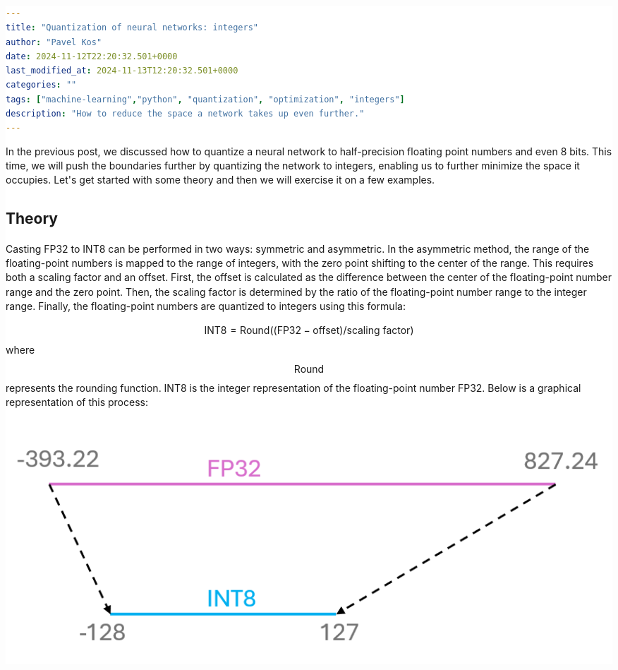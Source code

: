 ```yaml
---
title: "Quantization of neural networks: integers"
author: "Pavel Kos"
date: 2024-11-12T22:20:32.501+0000
last_modified_at: 2024-11-13T12:20:32.501+0000
categories: ""
tags: ["machine-learning","python", "quantization", "optimization", "integers"]
description: "How to reduce the space a network takes up even further."
---
```


In the previous post, we discussed how to quantize a neural network to half-precision floating point numbers and even 8 bits. This time, we will push the boundaries further by quantizing the network to integers, enabling us to further minimize the space it occupies. Let's get started with some theory and then we will exercise it on a few examples.

## Theory

Casting FP32 to INT8 can be performed in two ways: symmetric and asymmetric. In the asymmetric method, the range of the floating-point numbers is mapped to the range of integers, with the zero point shifting to the center of the range. This requires both a scaling factor and an offset. First, the offset is calculated as the difference between the center of the floating-point number range and the zero point. Then, the scaling factor is determined by the ratio of the floating-point number range to the integer range. Finally, the floating-point numbers are quantized to integers using this formula:

$$
\text{INT8} = \text{Round}((\text{FP32} - \text{offset}) / \text{scaling factor})
$$
where $$\text{Round}$$ represents the rounding function. INT8 is the integer representation of the floating-point number FP32.  Below is a graphical representation of this process:

![asymm1](../images/nn_quant2/asymm_cast_1.png)